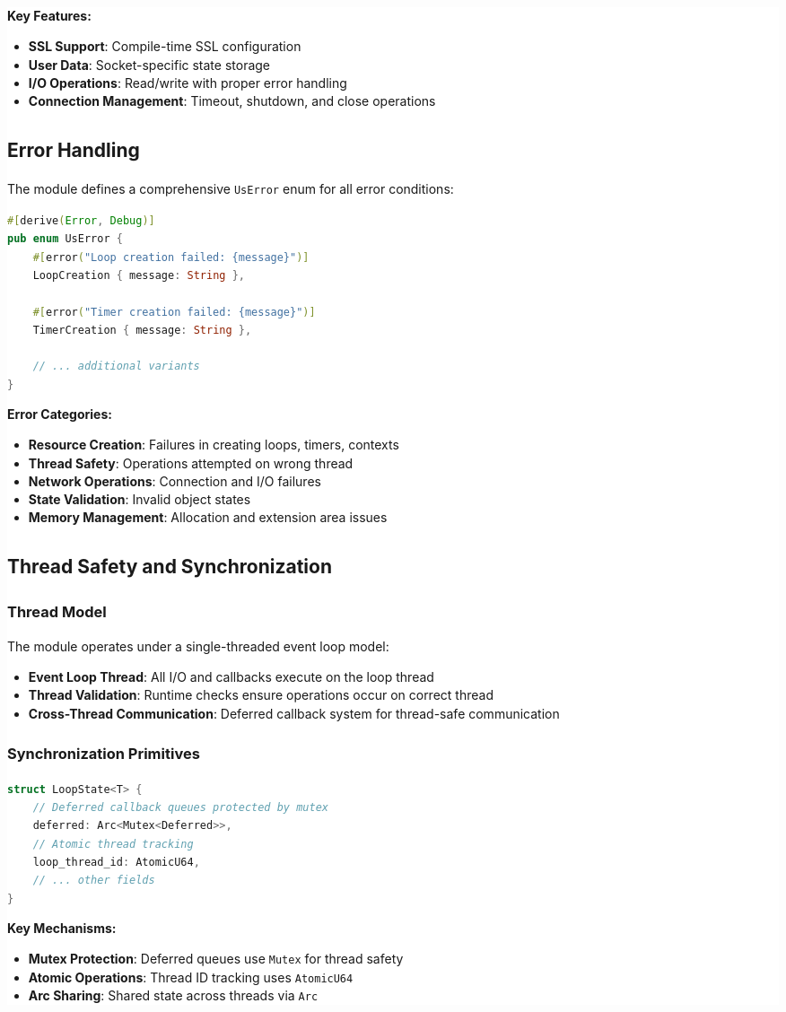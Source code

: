 **Key Features:**
- **SSL Support**: Compile-time SSL configuration
- **User Data**: Socket-specific state storage
- **I/O Operations**: Read/write with proper error handling
- **Connection Management**: Timeout, shutdown, and close operations

## Error Handling

The module defines a comprehensive `UsError` enum for all error conditions:

```rust
#[derive(Error, Debug)]
pub enum UsError {
    #[error("Loop creation failed: {message}")]
    LoopCreation { message: String },

    #[error("Timer creation failed: {message}")]
    TimerCreation { message: String },

    // ... additional variants
}
```

**Error Categories:**
- **Resource Creation**: Failures in creating loops, timers, contexts
- **Thread Safety**: Operations attempted on wrong thread
- **Network Operations**: Connection and I/O failures
- **State Validation**: Invalid object states
- **Memory Management**: Allocation and extension area issues

## Thread Safety and Synchronization

### Thread Model

The module operates under a single-threaded event loop model:

- **Event Loop Thread**: All I/O and callbacks execute on the loop thread
- **Thread Validation**: Runtime checks ensure operations occur on correct thread
- **Cross-Thread Communication**: Deferred callback system for thread-safe communication

### Synchronization Primitives

```rust
struct LoopState<T> {
    // Deferred callback queues protected by mutex
    deferred: Arc<Mutex<Deferred>>,
    // Atomic thread tracking
    loop_thread_id: AtomicU64,
    // ... other fields
}
```

**Key Mechanisms:**
- **Mutex Protection**: Deferred queues use `Mutex` for thread safety
- **Atomic Operations**: Thread ID tracking uses `AtomicU64`
- **Arc Sharing**: Shared state across threads via `Arc`
